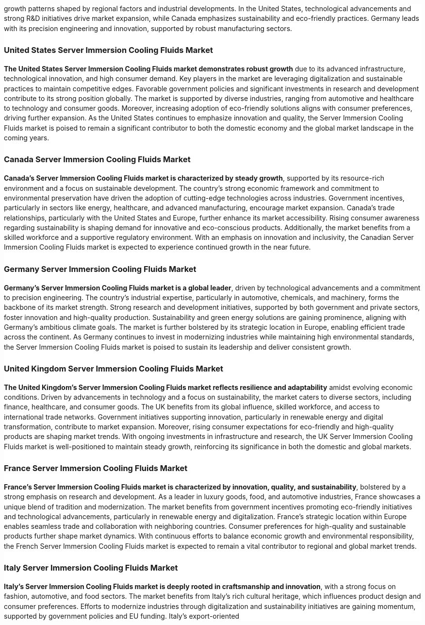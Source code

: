 growth patterns shaped by regional factors and industrial developments. In the United States, technological advancements and strong R&amp;D initiatives drive market expansion, while Canada emphasizes sustainability and eco-friendly practices. Germany leads with its precision engineering and innovation, supported by robust manufacturing sectors.</span></em></p></blockquote><h3><strong>United States Server Immersion Cooling Fluids Market</strong></h3><p><strong>The United States Server Immersion Cooling Fluids market demonstrates robust growth</strong> due to its advanced infrastructure, technological innovation, and high consumer demand. Key players in the market are leveraging digitalization and sustainable practices to maintain competitive edges. Favorable government policies and significant investments in research and development contribute to its strong position globally. The market is supported by diverse industries, ranging from automotive and healthcare to technology and consumer goods. Moreover, increasing adoption of eco-friendly solutions aligns with consumer preferences, driving further expansion. As the United States continues to emphasize innovation and quality, the Server Immersion Cooling Fluids market is poised to remain a significant contributor to both the domestic economy and the global market landscape in the coming years.</p><h3><strong>Canada Server Immersion Cooling Fluids Market</strong></h3><p><strong>Canada&rsquo;s Server Immersion Cooling Fluids market is characterized by steady growth</strong>, supported by its resource-rich environment and a focus on sustainable development. The country&rsquo;s strong economic framework and commitment to environmental preservation have driven the adoption of cutting-edge technologies across industries. Government incentives, particularly in sectors like energy, healthcare, and advanced manufacturing, encourage market expansion. Canada&rsquo;s trade relationships, particularly with the United States and Europe, further enhance its market accessibility. Rising consumer awareness regarding sustainability is shaping demand for innovative and eco-conscious products. Additionally, the market benefits from a skilled workforce and a supportive regulatory environment. With an emphasis on innovation and inclusivity, the Canadian Server Immersion Cooling Fluids market is expected to experience continued growth in the near future.</p><h3><strong>Germany Server Immersion Cooling Fluids Market</strong></h3><p><strong>Germany&rsquo;s Server Immersion Cooling Fluids market is a global leader</strong>, driven by technological advancements and a commitment to precision engineering. The country&rsquo;s industrial expertise, particularly in automotive, chemicals, and machinery, forms the backbone of its market strength. Strong research and development initiatives, supported by both government and private sectors, foster innovation and high-quality production. Sustainability and green energy solutions are gaining prominence, aligning with Germany&rsquo;s ambitious climate goals. The market is further bolstered by its strategic location in Europe, enabling efficient trade across the continent. As Germany continues to invest in modernizing industries while maintaining high environmental standards, the Server Immersion Cooling Fluids market is poised to sustain its leadership and deliver consistent growth.</p><h3><strong>United Kingdom Server Immersion Cooling Fluids Market</strong></h3><p><strong>The United Kingdom&rsquo;s Server Immersion Cooling Fluids market reflects resilience and adaptability</strong> amidst evolving economic conditions. Driven by advancements in technology and a focus on sustainability, the market caters to diverse sectors, including finance, healthcare, and consumer goods. The UK benefits from its global influence, skilled workforce, and access to international trade networks. Government initiatives supporting innovation, particularly in renewable energy and digital transformation, contribute to market expansion. Moreover, rising consumer expectations for eco-friendly and high-quality products are shaping market trends. With ongoing investments in infrastructure and research, the UK Server Immersion Cooling Fluids market is well-positioned to maintain steady growth, reinforcing its significance in both the domestic and global markets.</p><h3><strong>France Server Immersion Cooling Fluids Market</strong></h3><p><strong>France&rsquo;s Server Immersion Cooling Fluids market is characterized by innovation, quality, and sustainability</strong>, bolstered by a strong emphasis on research and development. As a leader in luxury goods, food, and automotive industries, France showcases a unique blend of tradition and modernization. The market benefits from government incentives promoting eco-friendly initiatives and technological advancements, particularly in renewable energy and digitalization. France&rsquo;s strategic location within Europe enables seamless trade and collaboration with neighboring countries. Consumer preferences for high-quality and sustainable products further shape market dynamics. With continuous efforts to balance economic growth and environmental responsibility, the French Server Immersion Cooling Fluids market is expected to remain a vital contributor to regional and global market trends.</p><h3><strong>Italy Server Immersion Cooling Fluids Market</strong></h3><p><strong>Italy&rsquo;s Server Immersion Cooling Fluids market is deeply rooted in craftsmanship and innovation</strong>, with a strong focus on fashion, automotive, and food sectors. The market benefits from Italy&rsquo;s rich cultural heritage, which influences product design and consumer preferences. Efforts to modernize industries through digitalization and sustainability initiatives are gaining momentum, supported by government policies and EU funding. Italy&rsquo;s export-oriented
